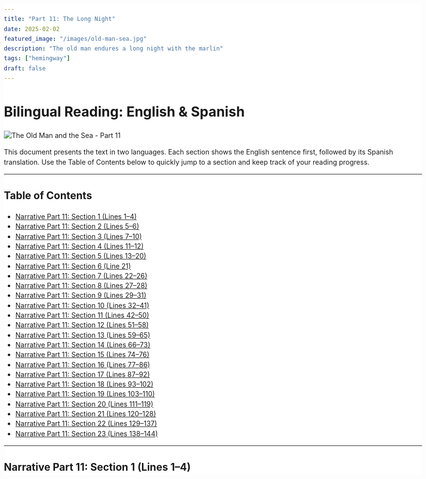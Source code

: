 ```yaml
---
title: "Part 11: The Long Night"
date: 2025-02-02
featured_image: "/images/old-man-sea.jpg"
description: "The old man endures a long night with the marlin"
tags: ["hemingway"]
draft: false
---
```


# Bilingual Reading: English & Spanish

![The Old Man and the Sea - Part 11](https://via.placeholder.com/1920x1080 "The Old Man and the Sea - Part 11")

This document presents the text in two languages. Each section shows the English sentence first, followed by its Spanish translation. Use the Table of Contents below to quickly jump to a section and keep track of your reading progress.

---

## Table of Contents

- [Narrative Part 11: Section 1 (Lines 1–4)](#narrative-part-11-section-1-lines-1-4)
- [Narrative Part 11: Section 2 (Lines 5–6)](#narrative-part-11-section-2-lines-5-6)
- [Narrative Part 11: Section 3 (Lines 7–10)](#narrative-part-11-section-3-lines-7-10)
- [Narrative Part 11: Section 4 (Lines 11–12)](#narrative-part-11-section-4-lines-11-12)
- [Narrative Part 11: Section 5 (Lines 13–20)](#narrative-part-11-section-5-lines-13-20)
- [Narrative Part 11: Section 6 (Line 21)](#narrative-part-11-section-6-line-21)
- [Narrative Part 11: Section 7 (Lines 22–26)](#narrative-part-11-section-7-lines-22-26)
- [Narrative Part 11: Section 8 (Lines 27–28)](#narrative-part-11-section-8-lines-27-28)
- [Narrative Part 11: Section 9 (Lines 29–31)](#narrative-part-11-section-9-lines-29-31)
- [Narrative Part 11: Section 10 (Lines 32–41)](#narrative-part-11-section-10-lines-32-41)
- [Narrative Part 11: Section 11 (Lines 42–50)](#narrative-part-11-section-11-lines-42-50)
- [Narrative Part 11: Section 12 (Lines 51–58)](#narrative-part-11-section-12-lines-51-58)
- [Narrative Part 11: Section 13 (Lines 59–65)](#narrative-part-11-section-13-lines-59-65)
- [Narrative Part 11: Section 14 (Lines 66–73)](#narrative-part-11-section-14-lines-66-73)
- [Narrative Part 11: Section 15 (Lines 74–76)](#narrative-part-11-section-15-lines-74-76)
- [Narrative Part 11: Section 16 (Lines 77–86)](#narrative-part-11-section-16-lines-77-86)
- [Narrative Part 11: Section 17 (Lines 87–92)](#narrative-part-11-section-17-lines-87-92)
- [Narrative Part 11: Section 18 (Lines 93–102)](#narrative-part-11-section-18-lines-93-102)
- [Narrative Part 11: Section 19 (Lines 103–110)](#narrative-part-11-section-19-lines-103-110)
- [Narrative Part 11: Section 20 (Lines 111–119)](#narrative-part-11-section-20-lines-111-119)
- [Narrative Part 11: Section 21 (Lines 120–128)](#narrative-part-11-section-21-lines-120-128)
- [Narrative Part 11: Section 22 (Lines 129–137)](#narrative-part-11-section-22-lines-129-137)
- [Narrative Part 11: Section 23 (Lines 138–144)](#narrative-part-11-section-23-lines-138-144)

---

## Narrative Part 11: Section 1 (Lines 1–4) <a name="narrative-part-11-section-1-lines-1-4"></a>
